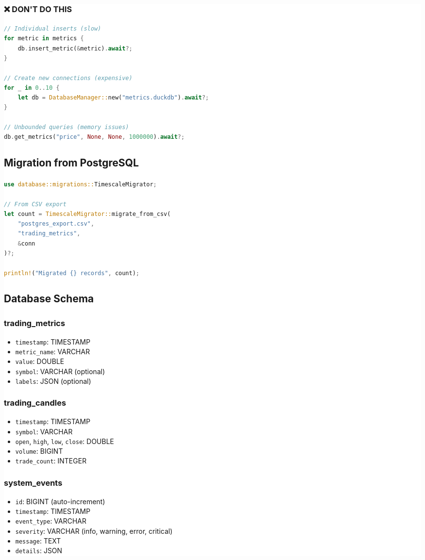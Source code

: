 ### ❌ DON'T DO THIS

```rust
// Individual inserts (slow)
for metric in metrics {
    db.insert_metric(&metric).await?;
}

// Create new connections (expensive)
for _ in 0..10 {
    let db = DatabaseManager::new("metrics.duckdb").await?;
}

// Unbounded queries (memory issues)
db.get_metrics("price", None, None, 1000000).await?;
```

## Migration from PostgreSQL

```rust
use database::migrations::TimescaleMigrator;

// From CSV export
let count = TimescaleMigrator::migrate_from_csv(
    "postgres_export.csv",
    "trading_metrics",
    &conn
)?;

println!("Migrated {} records", count);
```

## Database Schema

### trading_metrics
- `timestamp`: TIMESTAMP
- `metric_name`: VARCHAR
- `value`: DOUBLE
- `symbol`: VARCHAR (optional)
- `labels`: JSON (optional)

### trading_candles
- `timestamp`: TIMESTAMP
- `symbol`: VARCHAR
- `open`, `high`, `low`, `close`: DOUBLE
- `volume`: BIGINT
- `trade_count`: INTEGER

### system_events
- `id`: BIGINT (auto-increment)
- `timestamp`: TIMESTAMP
- `event_type`: VARCHAR
- `severity`: VARCHAR (info, warning, error, critical)
- `message`: TEXT
- `details`: JSON

